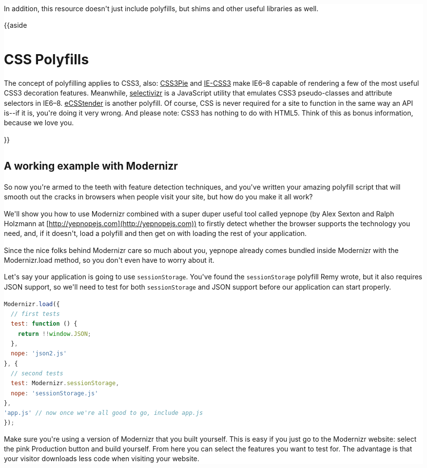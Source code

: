 In addition, this resource doesn't just include polyfills, but shims and other useful libraries as well.

{{aside

# CSS Polyfills

The concept of polyfilling applies to CSS3, also: [CSS3Pie](http://css3pie.com) and [IE-CSS3](http://fetchak.com/ie-css3/) make IE6–8 capable of rendering a few of the most useful CSS3 decoration features. Meanwhile, [selectivizr](http://selectivizr.com) is a JavaScript utility that emulates CSS3 pseudo-classes and attribute selectors in IE6–8. [eCSStender](http://ecsstender.org) is another polyfill. Of course, CSS is never required for a site to function in the same way an API is--if it is, you're doing it very wrong. And please note: CSS3 has nothing to do with HTML5. Think of this as bonus information, because we love you.

}}

## A working example with Modernizr

So now you're armed to the teeth with feature detection techniques, and you've written your amazing polyfill script that will smooth out the cracks in browsers when people visit your site, but how do you make it all work?

We'll show you how to use Modernizr combined with a super duper useful tool called yepnope (by Alex Sexton and Ralph Holzmann at [http://yepnopejs.com](http://yepnopejs.com)) to firstly detect whether the browser supports the technology you need, and, if it doesn't, load a polyfill and then get on with loading the rest of your application.

Since the nice folks behind Modernizr care so much about you, yepnope already comes bundled inside Modernizr with the Modernizr.load method, so you don't even have to worry about it.

Let's say your application is going to use `sessionStorage`. You've found the `sessionStorage` polyfill Remy wrote, but it also requires JSON support, so we'll need to test for both `sessionStorage` and JSON support before our application can start properly.

```js
Modernizr.load({
  // first tests
  test: function () {
    return !!window.JSON;
  },
  nope: 'json2.js'
}, {
  // second tests
  test: Modernizr.sessionStorage,
  nope: 'sessionStorage.js'
},
'app.js' // now once we're all good to go, include app.js
});
```

Make sure you're using a version of Modernizr that you built yourself. This is easy if you just go to the Modernizr website: select the pink Production button and build yourself. From here you can select the features you want to test for. The advantage is that your visitor downloads less code when visiting your website.
